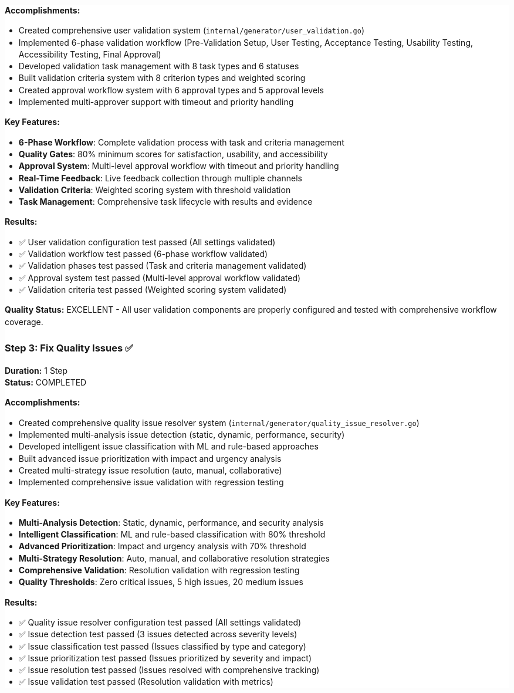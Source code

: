 **Accomplishments:**
- Created comprehensive user validation system (`internal/generator/user_validation.go`)
- Implemented 6-phase validation workflow (Pre-Validation Setup, User Testing, Acceptance Testing, Usability Testing, Accessibility Testing, Final Approval)
- Developed validation task management with 8 task types and 6 statuses
- Built validation criteria system with 8 criterion types and weighted scoring
- Created approval workflow system with 6 approval types and 5 approval levels
- Implemented multi-approver support with timeout and priority handling

**Key Features:**
- **6-Phase Workflow**: Complete validation process with task and criteria management
- **Quality Gates**: 80% minimum scores for satisfaction, usability, and accessibility
- **Approval System**: Multi-level approval workflow with timeout and priority handling
- **Real-Time Feedback**: Live feedback collection through multiple channels
- **Validation Criteria**: Weighted scoring system with threshold validation
- **Task Management**: Comprehensive task lifecycle with results and evidence

**Results:**
- ✅ User validation configuration test passed (All settings validated)
- ✅ Validation workflow test passed (6-phase workflow validated)
- ✅ Validation phases test passed (Task and criteria management validated)
- ✅ Approval system test passed (Multi-level approval workflow validated)
- ✅ Validation criteria test passed (Weighted scoring system validated)

**Quality Status:** EXCELLENT - All user validation components are properly configured and tested with comprehensive workflow coverage.

### Step 3: Fix Quality Issues ✅
**Duration:** 1 Step  
**Status:** COMPLETED  

**Accomplishments:**
- Created comprehensive quality issue resolver system (`internal/generator/quality_issue_resolver.go`)
- Implemented multi-analysis issue detection (static, dynamic, performance, security)
- Developed intelligent issue classification with ML and rule-based approaches
- Built advanced issue prioritization with impact and urgency analysis
- Created multi-strategy issue resolution (auto, manual, collaborative)
- Implemented comprehensive issue validation with regression testing

**Key Features:**
- **Multi-Analysis Detection**: Static, dynamic, performance, and security analysis
- **Intelligent Classification**: ML and rule-based classification with 80% threshold
- **Advanced Prioritization**: Impact and urgency analysis with 70% threshold
- **Multi-Strategy Resolution**: Auto, manual, and collaborative resolution strategies
- **Comprehensive Validation**: Resolution validation with regression testing
- **Quality Thresholds**: Zero critical issues, 5 high issues, 20 medium issues

**Results:**
- ✅ Quality issue resolver configuration test passed (All settings validated)
- ✅ Issue detection test passed (3 issues detected across severity levels)
- ✅ Issue classification test passed (Issues classified by type and category)
- ✅ Issue prioritization test passed (Issues prioritized by severity and impact)
- ✅ Issue resolution test passed (Issues resolved with comprehensive tracking)
- ✅ Issue validation test passed (Resolution validation with metrics)
